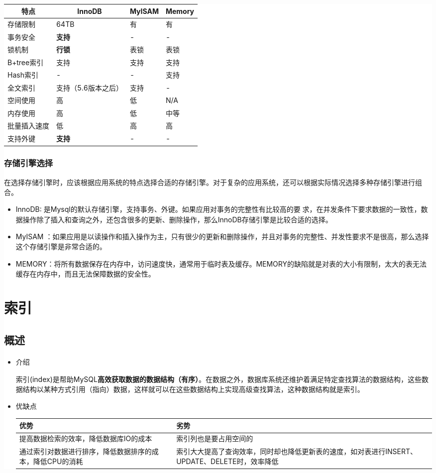   

| 特点         | InnoDB              | MyISAM | Memory |
| ------------ | ------------------- | ------ | ------ |
| 存储限制     | 64TB                | 有     | 有     |
| 事务安全     | **支持**            | -      | -      |
| 锁机制       | **行锁**            | 表锁   | 表锁   |
| B+tree索引   | 支持                | 支持   | 支持   |
| Hash索引     | -                   | -      | 支持   |
| 全文索引     | 支持（5.6版本之后） | 支持   | -      |
| 空间使用     | 高                  | 低     | N/A    |
| 内存使用     | 高                  | 低     | 中等   |
| 批量插入速度 | 低                  | 高     | 高     |
| 支持外键     | **支持**            | -      | -      |



### 存储引擎选择

在选择存储引擎时，应该根据应用系统的特点选择合适的存储引擎。对于复杂的应用系统，还可以根据实际情况选择多种存储引擎进行组合。

- InnoDB: 是Mysql的默认存储引擎，支持事务、外键。如果应用对事务的完整性有比较高的要 求，在并发条件下要求数据的一致性，数据操作除了插入和查询之外，还包含很多的更新、删除操作，那么InnoDB存储引擎是比较合适的选择。

- MyISAM ：如果应用是以读操作和插入操作为主，只有很少的更新和删除操作，并且对事务的完整性、并发性要求不是很高，那么选择这个存储引擎是非常合适的。

- MEMORY：将所有数据保存在内存中，访问速度快，通常用于临时表及缓存。MEMORY的缺陷就是对表的大小有限制，太大的表无法缓存在内存中，而且无法保障数据的安全性。



# 索引

## 概述

- 介绍

  索引(index)是帮助MySQL**高效获取数据的数据结构（有序）**。在数据之外，数据库系统还维护着满足特定查找算法的数据结构，这些数据结构以某种方式引用（指向）数据，这样就可以在这些数据结构上实现高级查找算法，这种数据结构就是索引。

- 优缺点

  | 优势                                                      | 劣势                                                         |
  | --------------------------------------------------------- | ------------------------------------------------------------ |
  | 提高数据检索的效率，降低数据库IO的成本                    | 索引列也是要占用空间的                                       |
  | 通过索引对数据进行排序，降低数据排序的成本，降低CPU的消耗 | 索引大大提高了查询效率，同时却也降低更新表的速度，如对表进行INSERT、UPDATE、DELETE时，效率降低 |


